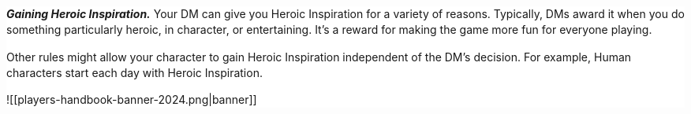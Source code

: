 **_Gaining Heroic Inspiration._** Your DM can give you Heroic Inspiration for a variety of reasons. Typically, DMs award it when you do something particularly heroic, in character, or entertaining. It’s a reward for making the game more fun for everyone playing.

Other rules might allow your character to gain Heroic Inspiration independent of the DM’s decision. For example, Human characters start each day with Heroic Inspiration.

![[players-handbook-banner-2024.png|banner]]